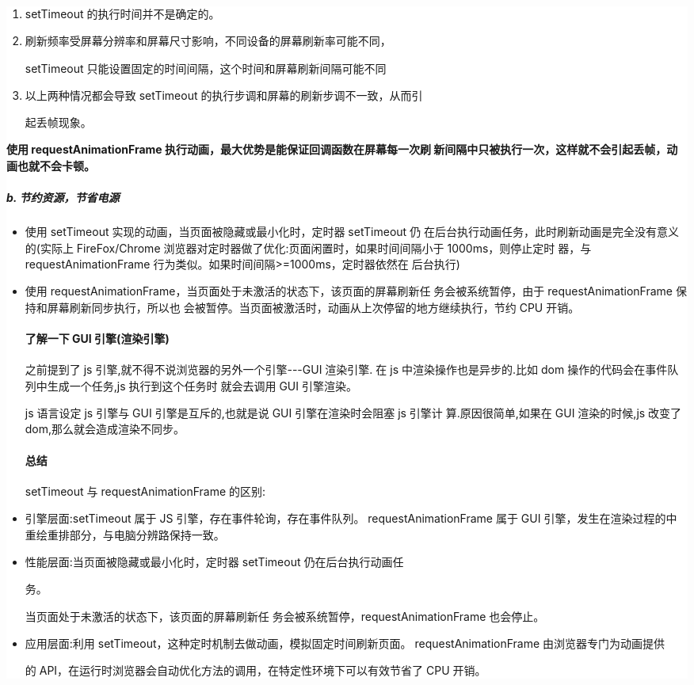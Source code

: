   1. setTimeout 的执行时间并不是确定的。 
  
  2. 刷新频率受屏幕分辨率和屏幕尺寸影响，不同设备的屏幕刷新率可能不同， 
  
     setTimeout 只能设置固定的时间间隔，这个时间和屏幕刷新间隔可能不同 
  
  3. 以上两种情况都会导致 setTimeout 的执行步调和屏幕的刷新步调不一致，从而引 
  
     起丢帧现象。 

  **使用 requestAnimationFrame 执行动画，最大优势是能保证回调函数在屏幕每一次刷 新间隔中只被执行一次，这样就不会引起丢帧，动画也就不会卡顿。** 

  ##### b. 节约资源，节省电源 

  - 使用 setTimeout 实现的动画，当页面被隐藏或最小化时，定时器 setTimeout 仍 在后台执行动画任务，此时刷新动画是完全没有意义的(实际上 FireFox/Chrome 浏览器对定时器做了优化:页面闲置时，如果时间间隔小于 1000ms，则停止定时 器，与 requestAnimationFrame 行为类似。如果时间间隔>=1000ms，定时器依然在 后台执行) 
  
  - 使用 requestAnimationFrame，当页面处于未激活的状态下，该页面的屏幕刷新任 务会被系统暂停，由于 requestAnimationFrame 保持和屏幕刷新同步执行，所以也 会被暂停。当页面被激活时，动画从上次停留的地方继续执行，节约 CPU 开销。 
  
    #### 了解一下 GUI 引擎(渲染引擎) 
  
    之前提到了 js 引擎,就不得不说浏览器的另外一个引擎---GUI 渲染引擎. 在 js 中渲染操作也是异步的.比如 dom 操作的代码会在事件队列中生成一个任务,js 执行到这个任务时 就会去调用 GUI 引擎渲染。 
  
    js 语言设定 js 引擎与 GUI 引擎是互斥的,也就是说 GUI 引擎在渲染时会阻塞 js 引擎计 算.原因很简单,如果在 GUI 渲染的时候,js 改变了 dom,那么就会造成渲染不同步。 
  
    #### 总结 
  
    setTimeout 与 requestAnimationFrame 的区别: 
  
  - 引擎层面:setTimeout 属于 JS 引擎，存在事件轮询，存在事件队列。 requestAnimationFrame 属于 GUI 引擎，发生在渲染过程的中重绘重排部分，与电脑分辨路保持一致。
  
  - 性能层面:当页面被隐藏或最小化时，定时器 setTimeout 仍在后台执行动画任 
  
    务。 
  
    当页面处于未激活的状态下，该页面的屏幕刷新任 务会被系统暂停，requestAnimationFrame 也会停止。 
  
  - 应用层面:利用 setTimeout，这种定时机制去做动画，模拟固定时间刷新页面。 requestAnimationFrame 由浏览器专门为动画提供 
  
    的 API，在运行时浏览器会自动优化方法的调用，在特定性环境下可以有效节省了 CPU 开销。 